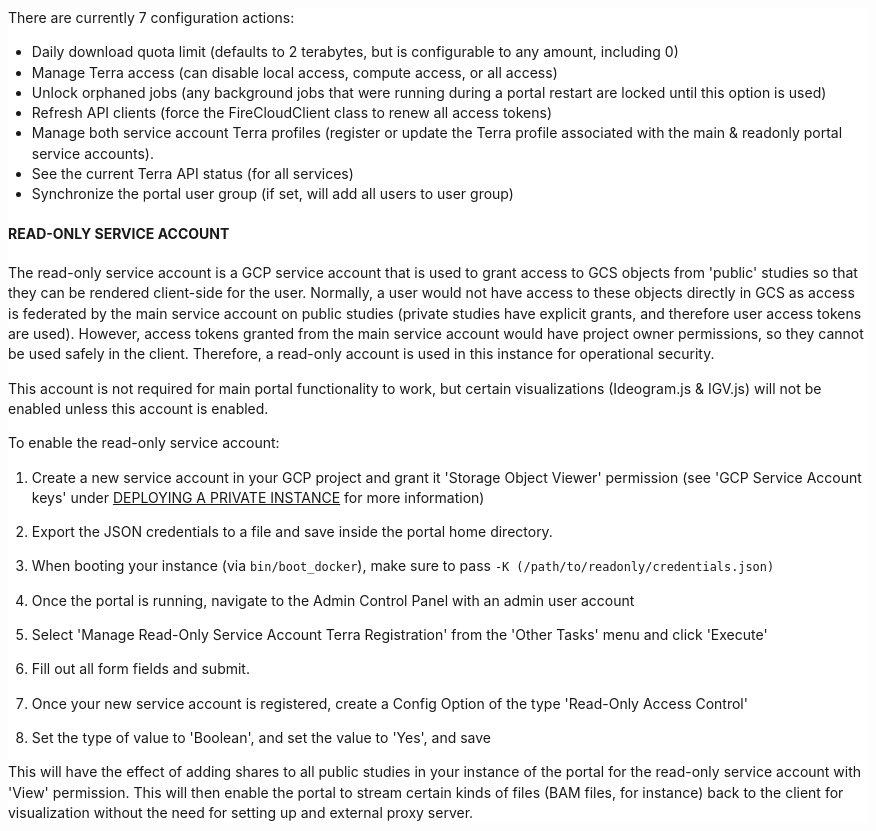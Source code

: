 There are currently 7 configuration actions:

* Daily download quota limit (defaults to 2 terabytes, but is configurable to any amount, including 0)
* Manage Terra access (can disable local access, compute access, or all access)
* Unlock orphaned jobs (any background jobs that were running during a portal restart are locked until this option is used)
* Refresh API clients (force the FireCloudClient class to renew all access tokens)
* Manage both service account Terra profiles (register or update the Terra profile associated with the main &
readonly portal service accounts).
* See the current Terra API status (for all services)
* Synchronize the portal user group (if set, will add all users to user group)


#### READ-ONLY SERVICE ACCOUNT

The read-only service account is a GCP service account that is used to grant access to GCS objects from 'public' studies
so that they can be rendered client-side for the user.  Normally, a user would not have access to these objects directly
in GCS as access is federated by the main service account on public studies (private studies have explicit grants, and
therefore user access tokens are used).  However, access tokens granted from the main service account would have project
owner permissions, so they cannot be used safely in the client.  Therefore, a read-only account is used in this instance
for operational security.

This account is not required for main portal functionality to work, but certain visualizations (Ideogram.js & IGV.js)
will not be enabled unless this account is enabled.

To enable the read-only service account:

1. Create a new service account in your GCP project and grant it 'Storage Object Viewer' permission (see 'GCP Service
Account keys' under [DEPLOYING A PRIVATE INSTANCE](#local-development-or-deploying-a-private-instance) for more information)

1. Export the JSON credentials to a file and save inside the portal home directory.
1. When booting your instance (via `bin/boot_docker`), make sure to pass `-K (/path/to/readonly/credentials.json)`
1. Once the portal is running, navigate to the Admin Control Panel with an admin user account
1. Select 'Manage Read-Only Service Account Terra Registration' from the 'Other Tasks' menu and click 'Execute'
1. Fill out all form fields and submit.
1. Once your new service account is registered, create a Config Option of the type 'Read-Only Access Control'
1. Set the type of value to 'Boolean', and set the value to 'Yes', and save


This will have the effect of adding shares to all public studies in your instance of the portal for the read-only service
account with 'View' permission.  This will then enable the portal to stream certain kinds of files (BAM files, for instance)
back to the client for visualization without the need for setting up and external proxy server.
